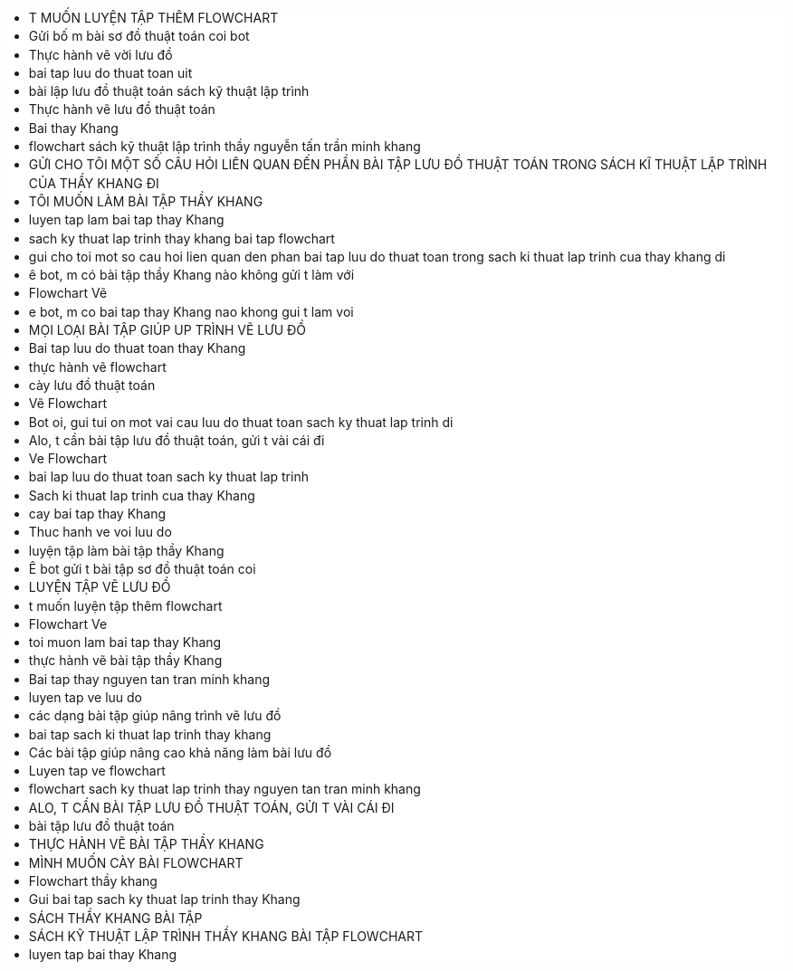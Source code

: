 - T MUỐN LUYỆN TẬP THÊM FLOWCHART
- Gửi bố m bài sơ đồ thuật toán coi bot
- Thực hành vẽ vời lưu đồ
- bai tap luu do thuat toan uit
- bài lập lưu đồ thuật toán sách kỹ thuật lập trình
- Thực hành vẽ lưu đồ thuật toán
- Bai thay Khang
- flowchart sách kỹ thuật lập trình thầy nguyễn tấn trần minh khang
- GỬI CHO TÔI MỘT SỐ CÂU HỎI LIÊN QUAN ĐẾN PHẦN BÀI TẬP LƯU ĐỒ THUẬT TOÁN TRONG SÁCH KĨ THUẬT LẬP TRÌNH CỦA THẦY KHANG ĐI
- TÔI MUỐN LÀM BÀI TẬP THẦY KHANG
- luyen tap lam bai tap thay Khang
- sach ky thuat lap trinh thay khang bai tap flowchart
- gui cho toi mot so cau hoi lien quan den phan bai tap luu do thuat toan trong sach ki thuat lap trinh cua thay khang di
- ê bot, m có bài tập thầy Khang nào không gửi t làm với
- Flowchart Vẽ
- e bot, m co bai tap thay Khang nao khong gui t lam voi
- MỌI LOẠI BÀI TẬP GIÚP UP TRÌNH VẼ LƯU ĐỒ
- Bai tap luu do thuat toan thay Khang
- thực hành vẽ flowchart
- cày lưu đồ thuật toán
- Vẽ Flowchart
- Bot oi, gui tui on mot vai cau luu do thuat toan sach ky thuat lap trinh di
- Alo, t cần bài tập lưu đồ thuật toán, gửi t vài cái đi
- Ve Flowchart
- bai lap luu do thuat toan sach ky thuat lap trinh
- Sach ki thuat lap trinh cua thay Khang
- cay bai tap thay Khang
- Thuc hanh ve voi luu do
- luyện tập làm bài tập thầy Khang
- Ê bot gửi t bài tập sơ đồ thuật toán coi
- LUYỆN TẬP VẼ LƯU ĐỒ
- t muốn luyện tập thêm flowchart
- Flowchart Ve
- toi muon lam bai tap thay Khang
- thực hành vẽ bài tập thầy Khang
- Bai tap thay nguyen tan tran minh khang
- luyen tap ve luu do
- các dạng bài tập giúp nâng trình vẽ lưu đồ
- bai tap sach ki thuat lap trinh thay khang
- Các bài tập giúp nâng cao khả năng làm bài lưu đồ
- Luyen tap ve flowchart
- flowchart sach ky thuat lap trinh thay nguyen tan tran minh khang
- ALO, T CẦN BÀI TẬP LƯU ĐỒ THUẬT TOÁN, GỬI T VÀI CÁI ĐI
- bài tập lưu đồ thuật toán
- THỰC HÀNH VẼ BÀI TẬP THẦY KHANG
- MÌNH MUỐN CÀY BÀI FLOWCHART
- Flowchart thầy khang
- Gui bai tap sach ky thuat lap trinh thay Khang
- SÁCH THẦY KHANG BÀI TẬP
- SÁCH KỸ THUẬT LẬP TRÌNH THẦY KHANG BÀI TẬP FLOWCHART
- luyen tap bai thay Khang
